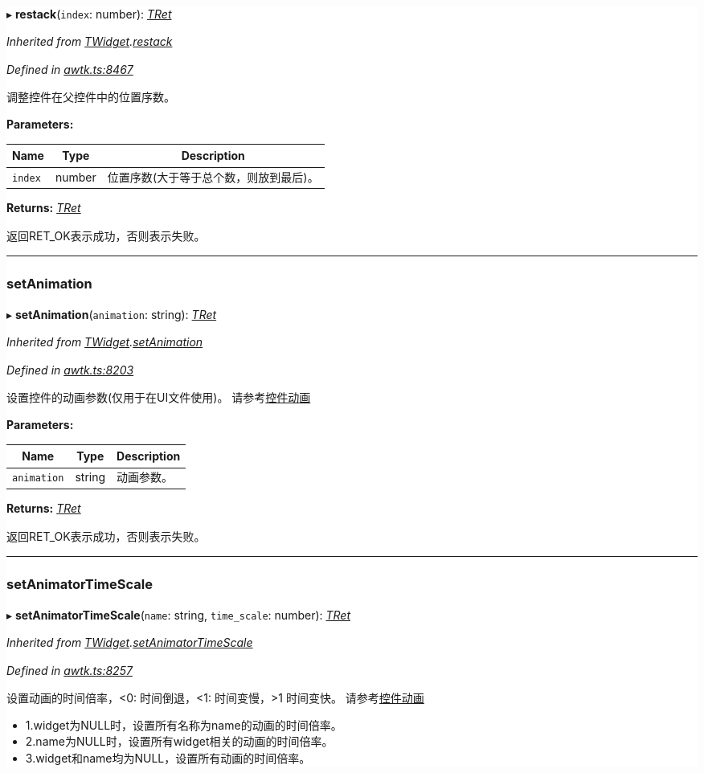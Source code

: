 ▸ **restack**(`index`: number): *[TRet](../enums/_awtk_.tret.md)*

*Inherited from [TWidget](_awtk_.twidget.md).[restack](_awtk_.twidget.md#restack)*

*Defined in [awtk.ts:8467](https://github.com/zlgopen/awtk-binding/blob/540939e/tools/code_gen/js/output/awtk.ts#L8467)*

调整控件在父控件中的位置序数。

**Parameters:**

Name | Type | Description |
------ | ------ | ------ |
`index` | number | 位置序数(大于等于总个数，则放到最后)。  |

**Returns:** *[TRet](../enums/_awtk_.tret.md)*

返回RET_OK表示成功，否则表示失败。

___

###  setAnimation

▸ **setAnimation**(`animation`: string): *[TRet](../enums/_awtk_.tret.md)*

*Inherited from [TWidget](_awtk_.twidget.md).[setAnimation](_awtk_.twidget.md#setanimation)*

*Defined in [awtk.ts:8203](https://github.com/zlgopen/awtk-binding/blob/540939e/tools/code_gen/js/output/awtk.ts#L8203)*

设置控件的动画参数(仅用于在UI文件使用)。
请参考[控件动画](https://github.com/zlgopen/awtk/blob/master/docs/widget_animator.md)

**Parameters:**

Name | Type | Description |
------ | ------ | ------ |
`animation` | string | 动画参数。  |

**Returns:** *[TRet](../enums/_awtk_.tret.md)*

返回RET_OK表示成功，否则表示失败。

___

###  setAnimatorTimeScale

▸ **setAnimatorTimeScale**(`name`: string, `time_scale`: number): *[TRet](../enums/_awtk_.tret.md)*

*Inherited from [TWidget](_awtk_.twidget.md).[setAnimatorTimeScale](_awtk_.twidget.md#setanimatortimescale)*

*Defined in [awtk.ts:8257](https://github.com/zlgopen/awtk-binding/blob/540939e/tools/code_gen/js/output/awtk.ts#L8257)*

设置动画的时间倍率，<0: 时间倒退，<1: 时间变慢，>1 时间变快。
请参考[控件动画](https://github.com/zlgopen/awtk/blob/master/docs/widget_animator.md)
* 1.widget为NULL时，设置所有名称为name的动画的时间倍率。
* 2.name为NULL时，设置所有widget相关的动画的时间倍率。
* 3.widget和name均为NULL，设置所有动画的时间倍率。
